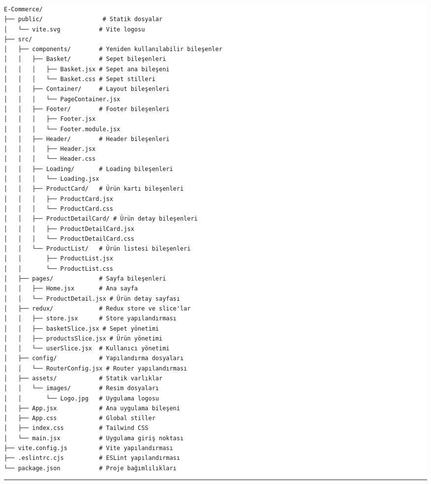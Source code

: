 ```
E-Commerce/
├── public/                 # Statik dosyalar
│   └── vite.svg           # Vite logosu
├── src/
│   ├── components/        # Yeniden kullanılabilir bileşenler
│   │   ├── Basket/        # Sepet bileşenleri
│   │   │   ├── Basket.jsx # Sepet ana bileşeni
│   │   │   └── Basket.css # Sepet stilleri
│   │   ├── Container/     # Layout bileşenleri
│   │   │   └── PageContainer.jsx
│   │   ├── Footer/        # Footer bileşenleri
│   │   │   ├── Footer.jsx
│   │   │   └── Footer.module.jsx
│   │   ├── Header/        # Header bileşenleri
│   │   │   ├── Header.jsx
│   │   │   └── Header.css
│   │   ├── Loading/       # Loading bileşenleri
│   │   │   └── Loading.jsx
│   │   ├── ProductCard/   # Ürün kartı bileşenleri
│   │   │   ├── ProductCard.jsx
│   │   │   └── ProductCard.css
│   │   ├── ProductDetailCard/ # Ürün detay bileşenleri
│   │   │   ├── ProductDetailCard.jsx
│   │   │   └── ProductDetailCard.css
│   │   └── ProductList/   # Ürün listesi bileşenleri
│   │       ├── ProductList.jsx
│   │       └── ProductList.css
│   ├── pages/             # Sayfa bileşenleri
│   │   ├── Home.jsx       # Ana sayfa
│   │   └── ProductDetail.jsx # Ürün detay sayfası
│   ├── redux/             # Redux store ve slice'lar
│   │   ├── store.jsx      # Store yapılandırması
│   │   ├── basketSlice.jsx # Sepet yönetimi
│   │   ├── productsSlice.jsx # Ürün yönetimi
│   │   └── userSlice.jsx  # Kullanıcı yönetimi
│   ├── config/            # Yapılandırma dosyaları
│   │   └── RouterConfig.jsx # Router yapılandırması
│   ├── assets/            # Statik varlıklar
│   │   └── images/        # Resim dosyaları
│   │       └── Logo.jpg   # Uygulama logosu
│   ├── App.jsx            # Ana uygulama bileşeni
│   ├── App.css            # Global stiller
│   ├── index.css          # Tailwind CSS
│   └── main.jsx           # Uygulama giriş noktası
├── vite.config.js         # Vite yapılandırması
├── .eslintrc.cjs          # ESLint yapılandırması
└── package.json           # Proje bağımlılıkları
```




---